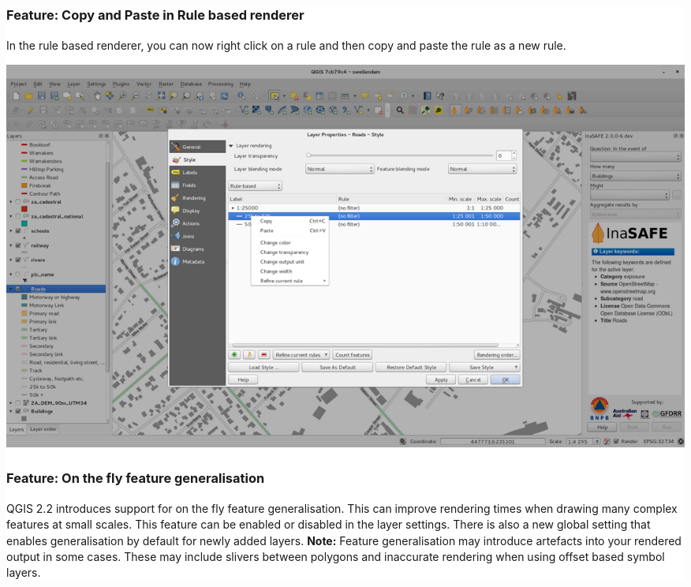 ### Feature: Copy and Paste in Rule based renderer

In the rule based renderer, you can now right click on a rule and then copy and paste the rule as a new rule.

![image17](images/entries/8e69ef57ed6ae838e813d798312d7d1e39913749.png)

### Feature: On the fly feature generalisation

QGIS 2.2 introduces support for on the fly feature generalisation. This can improve rendering times when drawing many complex features at small scales. This feature can be enabled or disabled in the layer settings. There is also a new global setting that enables generalisation by default for newly added layers. **Note:** Feature generalisation may introduce artefacts into your rendered output in some cases. These may include slivers between polygons and inaccurate rendering when using offset based symbol layers.
